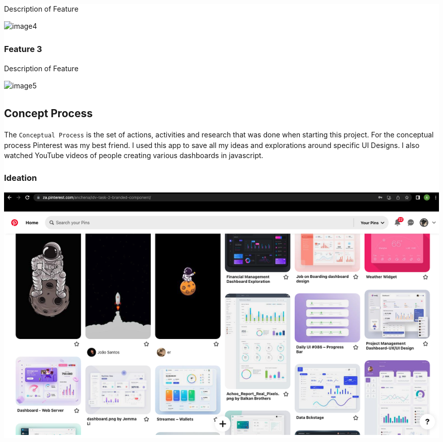 Description of Feature

![image4](https://github.com/anchenayres/21100284_project_term_1/blob/main/src/images/prototype3.png)
### Feature 3

Description of Feature

![image5](https://github.com/anchenayres/21100284_project_term_1/blob/main/src/images/prototype4.png)





## Concept Process

The `Conceptual Process` is the set of actions, activities and research that was done when starting this project. For the conceptual process Pinterest was my best friend. I used this app to save all my ideas and explorations around specific UI Designs. I also watched YouTube videos of people creating various dashboards in javascript.

### Ideation

![image5](https://github.com/anchenayres/21100284_project_term_1/blob/main/src/images/pinterest1.png)
<br>